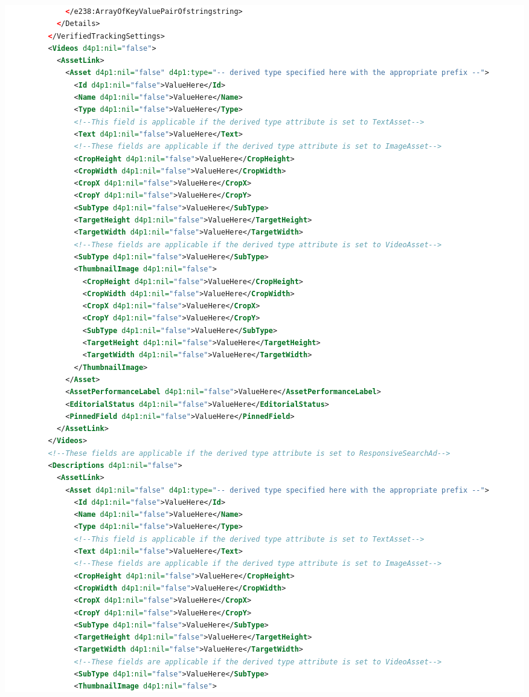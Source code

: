 ```xml
              </e238:ArrayOfKeyValuePairOfstringstring>
            </Details>
          </VerifiedTrackingSettings>
          <Videos d4p1:nil="false">
            <AssetLink>
              <Asset d4p1:nil="false" d4p1:type="-- derived type specified here with the appropriate prefix --">
                <Id d4p1:nil="false">ValueHere</Id>
                <Name d4p1:nil="false">ValueHere</Name>
                <Type d4p1:nil="false">ValueHere</Type>
                <!--This field is applicable if the derived type attribute is set to TextAsset-->
                <Text d4p1:nil="false">ValueHere</Text>
                <!--These fields are applicable if the derived type attribute is set to ImageAsset-->
                <CropHeight d4p1:nil="false">ValueHere</CropHeight>
                <CropWidth d4p1:nil="false">ValueHere</CropWidth>
                <CropX d4p1:nil="false">ValueHere</CropX>
                <CropY d4p1:nil="false">ValueHere</CropY>
                <SubType d4p1:nil="false">ValueHere</SubType>
                <TargetHeight d4p1:nil="false">ValueHere</TargetHeight>
                <TargetWidth d4p1:nil="false">ValueHere</TargetWidth>
                <!--These fields are applicable if the derived type attribute is set to VideoAsset-->
                <SubType d4p1:nil="false">ValueHere</SubType>
                <ThumbnailImage d4p1:nil="false">
                  <CropHeight d4p1:nil="false">ValueHere</CropHeight>
                  <CropWidth d4p1:nil="false">ValueHere</CropWidth>
                  <CropX d4p1:nil="false">ValueHere</CropX>
                  <CropY d4p1:nil="false">ValueHere</CropY>
                  <SubType d4p1:nil="false">ValueHere</SubType>
                  <TargetHeight d4p1:nil="false">ValueHere</TargetHeight>
                  <TargetWidth d4p1:nil="false">ValueHere</TargetWidth>
                </ThumbnailImage>
              </Asset>
              <AssetPerformanceLabel d4p1:nil="false">ValueHere</AssetPerformanceLabel>
              <EditorialStatus d4p1:nil="false">ValueHere</EditorialStatus>
              <PinnedField d4p1:nil="false">ValueHere</PinnedField>
            </AssetLink>
          </Videos>
          <!--These fields are applicable if the derived type attribute is set to ResponsiveSearchAd-->
          <Descriptions d4p1:nil="false">
            <AssetLink>
              <Asset d4p1:nil="false" d4p1:type="-- derived type specified here with the appropriate prefix --">
                <Id d4p1:nil="false">ValueHere</Id>
                <Name d4p1:nil="false">ValueHere</Name>
                <Type d4p1:nil="false">ValueHere</Type>
                <!--This field is applicable if the derived type attribute is set to TextAsset-->
                <Text d4p1:nil="false">ValueHere</Text>
                <!--These fields are applicable if the derived type attribute is set to ImageAsset-->
                <CropHeight d4p1:nil="false">ValueHere</CropHeight>
                <CropWidth d4p1:nil="false">ValueHere</CropWidth>
                <CropX d4p1:nil="false">ValueHere</CropX>
                <CropY d4p1:nil="false">ValueHere</CropY>
                <SubType d4p1:nil="false">ValueHere</SubType>
                <TargetHeight d4p1:nil="false">ValueHere</TargetHeight>
                <TargetWidth d4p1:nil="false">ValueHere</TargetWidth>
                <!--These fields are applicable if the derived type attribute is set to VideoAsset-->
                <SubType d4p1:nil="false">ValueHere</SubType>
                <ThumbnailImage d4p1:nil="false">
```